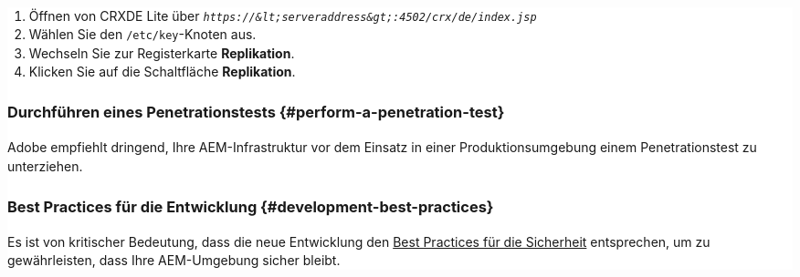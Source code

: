 1. Öffnen von CRXDE Lite über *`https://&lt;serveraddress&gt;:4502/crx/de/index.jsp`*
1. Wählen Sie den `/etc/key`-Knoten aus.
1. Wechseln Sie zur Registerkarte **Replikation**.
1. Klicken Sie auf die Schaltfläche **Replikation**.

### Durchführen eines Penetrationstests {#perform-a-penetration-test}

Adobe empfiehlt dringend, Ihre AEM-Infrastruktur vor dem Einsatz in einer Produktionsumgebung einem Penetrationstest zu unterziehen.

### Best Practices für die Entwicklung {#development-best-practices}

Es ist von kritischer Bedeutung, dass die neue Entwicklung den [Best Practices für die Sicherheit](/help/sites-developing/security.md) entsprechen, um zu gewährleisten, dass Ihre AEM-Umgebung sicher bleibt.
